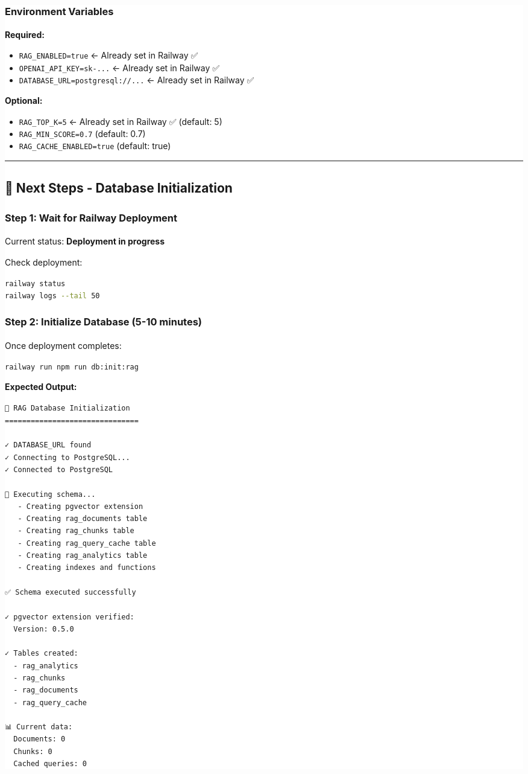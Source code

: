 ### Environment Variables

**Required:**
- `RAG_ENABLED=true` ← Already set in Railway ✅
- `OPENAI_API_KEY=sk-...` ← Already set in Railway ✅
- `DATABASE_URL=postgresql://...` ← Already set in Railway ✅

**Optional:**
- `RAG_TOP_K=5` ← Already set in Railway ✅ (default: 5)
- `RAG_MIN_SCORE=0.7` (default: 0.7)
- `RAG_CACHE_ENABLED=true` (default: true)

---

## 🚀 Next Steps - Database Initialization

### Step 1: Wait for Railway Deployment

Current status: **Deployment in progress**

Check deployment:
```bash
railway status
railway logs --tail 50
```

### Step 2: Initialize Database (5-10 minutes)

Once deployment completes:
```bash
railway run npm run db:init:rag
```

**Expected Output:**
```
🚀 RAG Database Initialization
===============================

✓ DATABASE_URL found
✓ Connecting to PostgreSQL...
✓ Connected to PostgreSQL

📄 Executing schema...
   - Creating pgvector extension
   - Creating rag_documents table
   - Creating rag_chunks table
   - Creating rag_query_cache table
   - Creating rag_analytics table
   - Creating indexes and functions

✅ Schema executed successfully

✓ pgvector extension verified:
  Version: 0.5.0

✓ Tables created:
  - rag_analytics
  - rag_chunks
  - rag_documents
  - rag_query_cache

📊 Current data:
  Documents: 0
  Chunks: 0
  Cached queries: 0

```